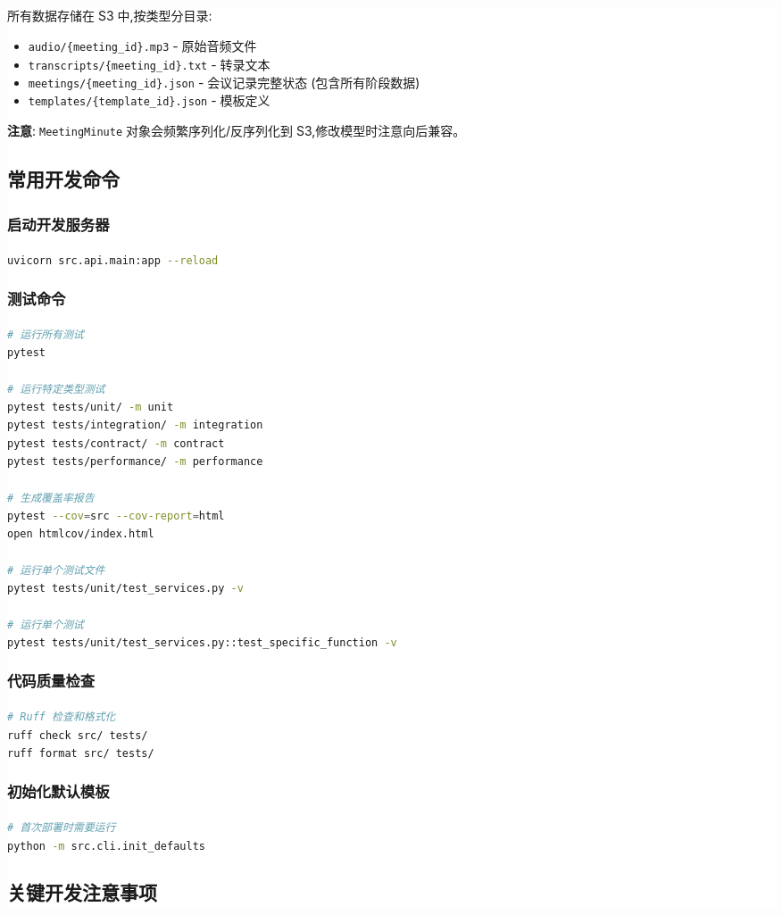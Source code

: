 所有数据存储在 S3 中,按类型分目录:
- `audio/{meeting_id}.mp3` - 原始音频文件
- `transcripts/{meeting_id}.txt` - 转录文本
- `meetings/{meeting_id}.json` - 会议记录完整状态 (包含所有阶段数据)
- `templates/{template_id}.json` - 模板定义

**注意**: `MeetingMinute` 对象会频繁序列化/反序列化到 S3,修改模型时注意向后兼容。

## 常用开发命令

### 启动开发服务器
```bash
uvicorn src.api.main:app --reload
```

### 测试命令
```bash
# 运行所有测试
pytest

# 运行特定类型测试
pytest tests/unit/ -m unit
pytest tests/integration/ -m integration
pytest tests/contract/ -m contract
pytest tests/performance/ -m performance

# 生成覆盖率报告
pytest --cov=src --cov-report=html
open htmlcov/index.html

# 运行单个测试文件
pytest tests/unit/test_services.py -v

# 运行单个测试
pytest tests/unit/test_services.py::test_specific_function -v
```

### 代码质量检查
```bash
# Ruff 检查和格式化
ruff check src/ tests/
ruff format src/ tests/
```

### 初始化默认模板
```bash
# 首次部署时需要运行
python -m src.cli.init_defaults
```

## 关键开发注意事项
